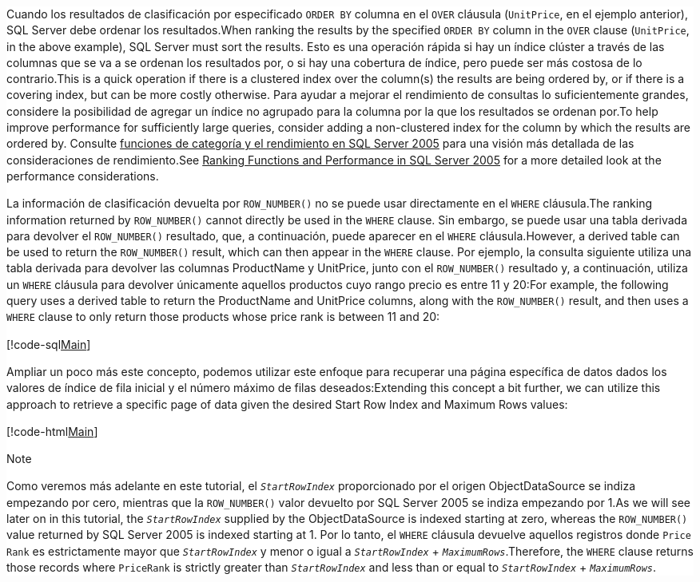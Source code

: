 
<span data-ttu-id="0f9b4-207">Cuando los resultados de clasificación por especificado `ORDER BY` columna en el `OVER` cláusula (`UnitPrice`, en el ejemplo anterior), SQL Server debe ordenar los resultados.</span><span class="sxs-lookup"><span data-stu-id="0f9b4-207">When ranking the results by the specified `ORDER BY` column in the `OVER` clause (`UnitPrice`, in the above example), SQL Server must sort the results.</span></span> <span data-ttu-id="0f9b4-208">Esto es una operación rápida si hay un índice clúster a través de las columnas que se va a se ordenan los resultados por, o si hay una cobertura de índice, pero puede ser más costosa de lo contrario.</span><span class="sxs-lookup"><span data-stu-id="0f9b4-208">This is a quick operation if there is a clustered index over the column(s) the results are being ordered by, or if there is a covering index, but can be more costly otherwise.</span></span> <span data-ttu-id="0f9b4-209">Para ayudar a mejorar el rendimiento de consultas lo suficientemente grandes, considere la posibilidad de agregar un índice no agrupado para la columna por la que los resultados se ordenan por.</span><span class="sxs-lookup"><span data-stu-id="0f9b4-209">To help improve performance for sufficiently large queries, consider adding a non-clustered index for the column by which the results are ordered by.</span></span> <span data-ttu-id="0f9b4-210">Consulte [funciones de categoría y el rendimiento en SQL Server 2005](http://www.sql-server-performance.com/ak_ranking_functions.asp) para una visión más detallada de las consideraciones de rendimiento.</span><span class="sxs-lookup"><span data-stu-id="0f9b4-210">See [Ranking Functions and Performance in SQL Server 2005](http://www.sql-server-performance.com/ak_ranking_functions.asp) for a more detailed look at the performance considerations.</span></span>

<span data-ttu-id="0f9b4-211">La información de clasificación devuelta por `ROW_NUMBER()` no se puede usar directamente en el `WHERE` cláusula.</span><span class="sxs-lookup"><span data-stu-id="0f9b4-211">The ranking information returned by `ROW_NUMBER()` cannot directly be used in the `WHERE` clause.</span></span> <span data-ttu-id="0f9b4-212">Sin embargo, se puede usar una tabla derivada para devolver el `ROW_NUMBER()` resultado, que, a continuación, puede aparecer en el `WHERE` cláusula.</span><span class="sxs-lookup"><span data-stu-id="0f9b4-212">However, a derived table can be used to return the `ROW_NUMBER()` result, which can then appear in the `WHERE` clause.</span></span> <span data-ttu-id="0f9b4-213">Por ejemplo, la consulta siguiente utiliza una tabla derivada para devolver las columnas ProductName y UnitPrice, junto con el `ROW_NUMBER()` resultado y, a continuación, utiliza un `WHERE` cláusula para devolver únicamente aquellos productos cuyo rango precio es entre 11 y 20:</span><span class="sxs-lookup"><span data-stu-id="0f9b4-213">For example, the following query uses a derived table to return the ProductName and UnitPrice columns, along with the `ROW_NUMBER()` result, and then uses a `WHERE` clause to only return those products whose price rank is between 11 and 20:</span></span>


[!code-sql[Main](efficiently-paging-through-large-amounts-of-data-cs/samples/sample5.sql)]

<span data-ttu-id="0f9b4-214">Ampliar un poco más este concepto, podemos utilizar este enfoque para recuperar una página específica de datos dados los valores de índice de fila inicial y el número máximo de filas deseados:</span><span class="sxs-lookup"><span data-stu-id="0f9b4-214">Extending this concept a bit further, we can utilize this approach to retrieve a specific page of data given the desired Start Row Index and Maximum Rows values:</span></span>


[!code-html[Main](efficiently-paging-through-large-amounts-of-data-cs/samples/sample6.html)]

> [!NOTE]
> <span data-ttu-id="0f9b4-215">Como veremos más adelante en este tutorial, el *`StartRowIndex`* proporcionado por el origen ObjectDataSource se indiza empezando por cero, mientras que la `ROW_NUMBER()` valor devuelto por SQL Server 2005 se indiza empezando por 1.</span><span class="sxs-lookup"><span data-stu-id="0f9b4-215">As we will see later on in this tutorial, the *`StartRowIndex`* supplied by the ObjectDataSource is indexed starting at zero, whereas the `ROW_NUMBER()` value returned by SQL Server 2005 is indexed starting at 1.</span></span> <span data-ttu-id="0f9b4-216">Por lo tanto, el `WHERE` cláusula devuelve aquellos registros donde `PriceRank` es estrictamente mayor que *`StartRowIndex`* y menor o igual a *`StartRowIndex`*  +  *`MaximumRows`*.</span><span class="sxs-lookup"><span data-stu-id="0f9b4-216">Therefore, the `WHERE` clause returns those records where `PriceRank` is strictly greater than *`StartRowIndex`* and less than or equal to *`StartRowIndex`* + *`MaximumRows`*.</span></span>
